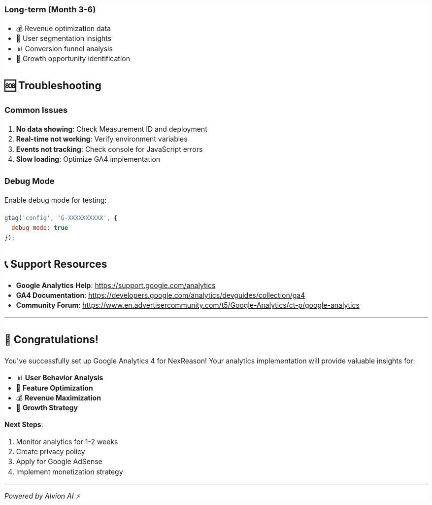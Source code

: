 ### Long-term (Month 3-6)
- 💰 Revenue optimization data
- 🎯 User segmentation insights
- 📊 Conversion funnel analysis
- 🚀 Growth opportunity identification

## 🆘 **Troubleshooting**

### Common Issues
1. **No data showing**: Check Measurement ID and deployment
2. **Real-time not working**: Verify environment variables
3. **Events not tracking**: Check console for JavaScript errors
4. **Slow loading**: Optimize GA4 implementation

### Debug Mode
Enable debug mode for testing:
```javascript
gtag('config', 'G-XXXXXXXXXX', {
  debug_mode: true
});
```

## 📞 **Support Resources**

- **Google Analytics Help**: https://support.google.com/analytics
- **GA4 Documentation**: https://developers.google.com/analytics/devguides/collection/ga4
- **Community Forum**: https://www.en.advertisercommunity.com/t5/Google-Analytics/ct-p/google-analytics

---

## 🎉 **Congratulations!**

You've successfully set up Google Analytics 4 for NexReason! Your analytics implementation will provide valuable insights for:

- 📊 **User Behavior Analysis**
- 🎯 **Feature Optimization**
- 💰 **Revenue Maximization**
- 🚀 **Growth Strategy**

**Next Steps**: 
1. Monitor analytics for 1-2 weeks
2. Create privacy policy
3. Apply for Google AdSense
4. Implement monetization strategy

---

*Powered by Alvion AI ⚡* 
